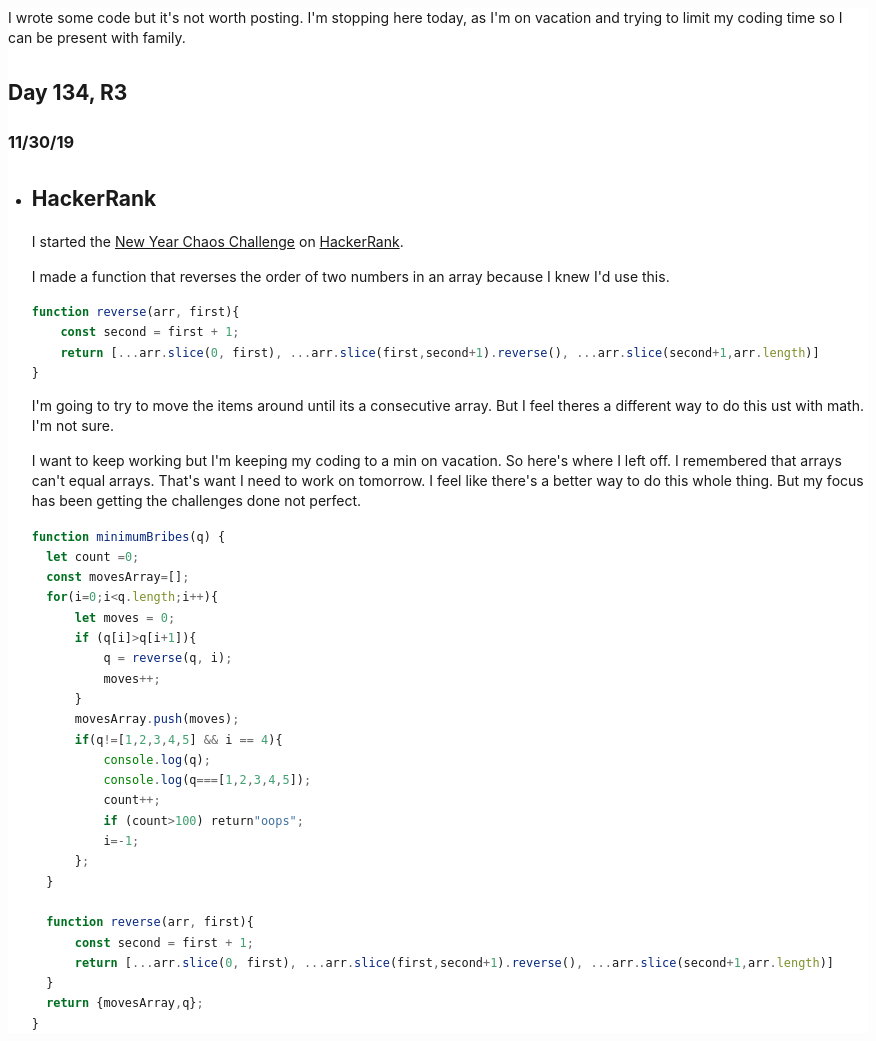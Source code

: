   I wrote some code but it's not worth posting. I'm stopping here today, as I'm on vacation and trying to limit my coding time so I can be present with family.

## Day 134, R3
### 11/30/19

- ## HackerRank
  I started the  [New Year Chaos Challenge](https://www.hackerrank.com/challenges/new-year-chaos/problem?h_l=interview&playlist_slugs%5B%5D=interview-preparation-kit&playlist_slugs%5B%5D=arrays) on [HackerRank](https://www.hackerrank.com/).

  I made a function that reverses the order of two numbers in an array because I knew I'd use this.
  ```javascript
  function reverse(arr, first){
      const second = first + 1;
      return [...arr.slice(0, first), ...arr.slice(first,second+1).reverse(), ...arr.slice(second+1,arr.length)]
  }
  ```

  I'm going to try to move the items around until its a consecutive array. But I feel theres a different way to do this ust with math. I'm not sure.

  I want to keep working but I'm keeping my coding to a min on vacation. So here's where I left off. I remembered that arrays can't equal arrays. That's want I need to work on tomorrow. I feel like there's a better way to do this whole thing. But my focus has been getting the challenges done not perfect.

  ```javascript
  function minimumBribes(q) {
    let count =0;
    const movesArray=[];
    for(i=0;i<q.length;i++){
        let moves = 0;
        if (q[i]>q[i+1]){
            q = reverse(q, i);
            moves++;
        }
        movesArray.push(moves);
        if(q!=[1,2,3,4,5] && i == 4){
            console.log(q);
            console.log(q===[1,2,3,4,5]);
            count++;
            if (count>100) return"oops";
            i=-1;
        };
    }

    function reverse(arr, first){
        const second = first + 1;
        return [...arr.slice(0, first), ...arr.slice(first,second+1).reverse(), ...arr.slice(second+1,arr.length)]
    }
    return {movesArray,q};
  }
  ```
